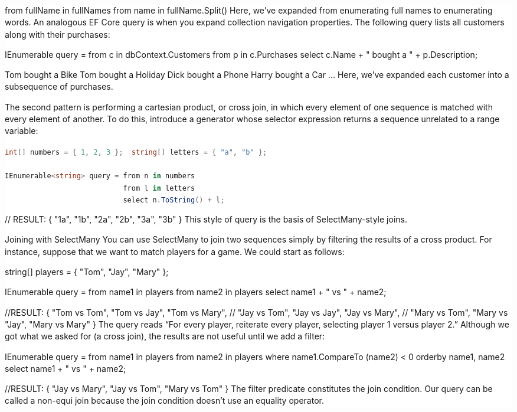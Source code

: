 from fullName in fullNames
from name in fullName.Split()
Here, we’ve expanded from enumerating full names to enumerating words. An analogous EF Core query is when you expand collection navigation properties. The following query lists all customers along with their purchases:

IEnumerable<string> query = from c in dbContext.Customers
                            from p in c.Purchases
                            select c.Name + " bought a " + p.Description;


Tom bought a Bike
Tom bought a Holiday
Dick bought a Phone
Harry bought a Car
...
Here, we’ve expanded each customer into a subsequence of purchases.

The second pattern is performing a cartesian product, or cross join, in which every element of one sequence is matched with every element of another. To do this, introduce a generator whose selector expression returns a sequence unrelated to a range variable:
```c#
int[] numbers = { 1, 2, 3 };  string[] letters = { "a", "b" };

IEnumerable<string> query = from n in numbers
                            from l in letters
                            select n.ToString() + l;
```

// RESULT: { "1a", "1b", "2a", "2b", "3a", "3b" }
This style of query is the basis of SelectMany-style joins.

Joining with SelectMany
You can use SelectMany to join two sequences simply by filtering the results of a cross product. For instance, suppose that we want to match players for a game. We could start as follows:

string[] players = { "Tom", "Jay", "Mary" };

IEnumerable<string> query = from name1 in players
                            from name2 in players
                            select name1 + " vs " + name2;

//RESULT: { "Tom vs Tom", "Tom vs Jay", "Tom vs Mary",
//          "Jay vs Tom", "Jay vs Jay", "Jay vs Mary",
//          "Mary vs Tom", "Mary vs "Jay", "Mary vs Mary" }
The query reads “For every player, reiterate every player, selecting player 1 versus player 2.” Although we got what we asked for (a cross join), the results are not useful until we add a filter:

IEnumerable<string> query = from name1 in players
                            from name2 in players
                            where name1.CompareTo (name2) < 0
                            orderby name1, name2
                            select name1 + " vs " + name2;

//RESULT: { "Jay vs Mary", "Jay vs Tom", "Mary vs Tom" }
The filter predicate constitutes the join condition. Our query can be called a non-equi join because the join condition doesn’t use an equality operator.
